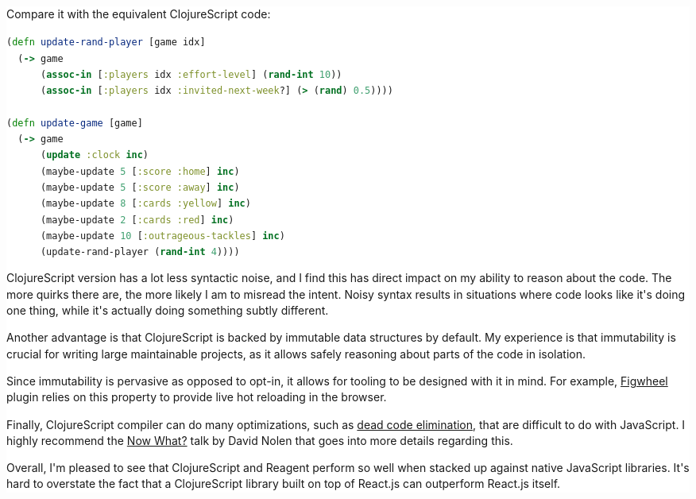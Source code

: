 Compare it with the equivalent ClojureScript code:

```clojure
(defn update-rand-player [game idx]
  (-> game
      (assoc-in [:players idx :effort-level] (rand-int 10))
      (assoc-in [:players idx :invited-next-week?] (> (rand) 0.5))))

(defn update-game [game]
  (-> game
      (update :clock inc)
      (maybe-update 5 [:score :home] inc)
      (maybe-update 5 [:score :away] inc)
      (maybe-update 8 [:cards :yellow] inc)
      (maybe-update 2 [:cards :red] inc)
      (maybe-update 10 [:outrageous-tackles] inc)
      (update-rand-player (rand-int 4))))
```

ClojureScript version has a lot less syntactic noise, and I find this has direct impact on my ability to reason about the code. The more quirks there are, the more likely I am to misread the intent. Noisy syntax results in situations where code looks like it's doing one thing, while it's actually doing something subtly different.

Another advantage is that ClojureScript is backed by immutable data structures by default. My experience is that immutability is crucial for writing large maintainable projects, as it allows safely reasoning about parts of the code in isolation.

Since immutability is pervasive as opposed to opt-in, it allows for tooling to be designed with it in mind. For example, [Figwheel](https://github.com/bhauman/lein-figwheel) plugin relies on this property to provide live hot reloading in the browser.

Finally, ClojureScript compiler can do many optimizations, such as [dead code elimination](http://swannodette.github.io/2015/01/06/the-false-promise-of-javascript-microlibs), that are difficult to do with JavaScript. I highly recommend the [Now What?](https://www.youtube.com/watch?v=cH4ZJAKZHjQ) talk by David Nolen that goes into more details regarding this.

Overall, I'm pleased to see that ClojureScript and Reagent perform so well when stacked up against native JavaScript libraries. It's hard to overstate the fact that a ClojureScript library built on top of React.js can outperform React.js itself.